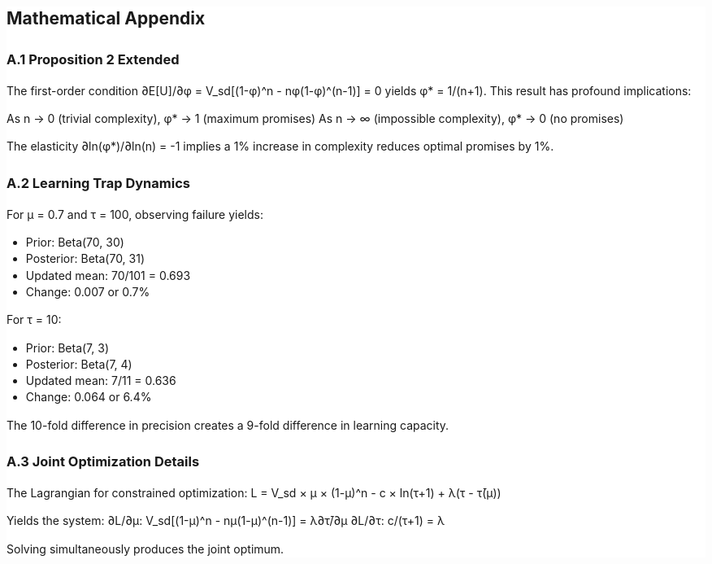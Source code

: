 
## Mathematical Appendix

### A.1 Proposition 2 Extended

The first-order condition ∂E[U]/∂φ = V_sd[(1-φ)^n - nφ(1-φ)^(n-1)] = 0 yields φ* = 1/(n+1). This result has profound implications:

As n → 0 (trivial complexity), φ* → 1 (maximum promises)
As n → ∞ (impossible complexity), φ* → 0 (no promises)

The elasticity ∂ln(φ*)/∂ln(n) = -1 implies a 1% increase in complexity reduces optimal promises by 1%.

### A.2 Learning Trap Dynamics

For μ = 0.7 and τ = 100, observing failure yields:
- Prior: Beta(70, 30)
- Posterior: Beta(70, 31)  
- Updated mean: 70/101 = 0.693
- Change: 0.007 or 0.7%

For τ = 10:
- Prior: Beta(7, 3)
- Posterior: Beta(7, 4)
- Updated mean: 7/11 = 0.636
- Change: 0.064 or 6.4%

The 10-fold difference in precision creates a 9-fold difference in learning capacity.

### A.3 Joint Optimization Details

The Lagrangian for constrained optimization:
L = V_sd × μ × (1-μ)^n - c × ln(τ+1) + λ(τ - τ̄(μ))

Yields the system:
∂L/∂μ: V_sd[(1-μ)^n - nμ(1-μ)^(n-1)] = λ∂τ̄/∂μ
∂L/∂τ: c/(τ+1) = λ

Solving simultaneously produces the joint optimum.
